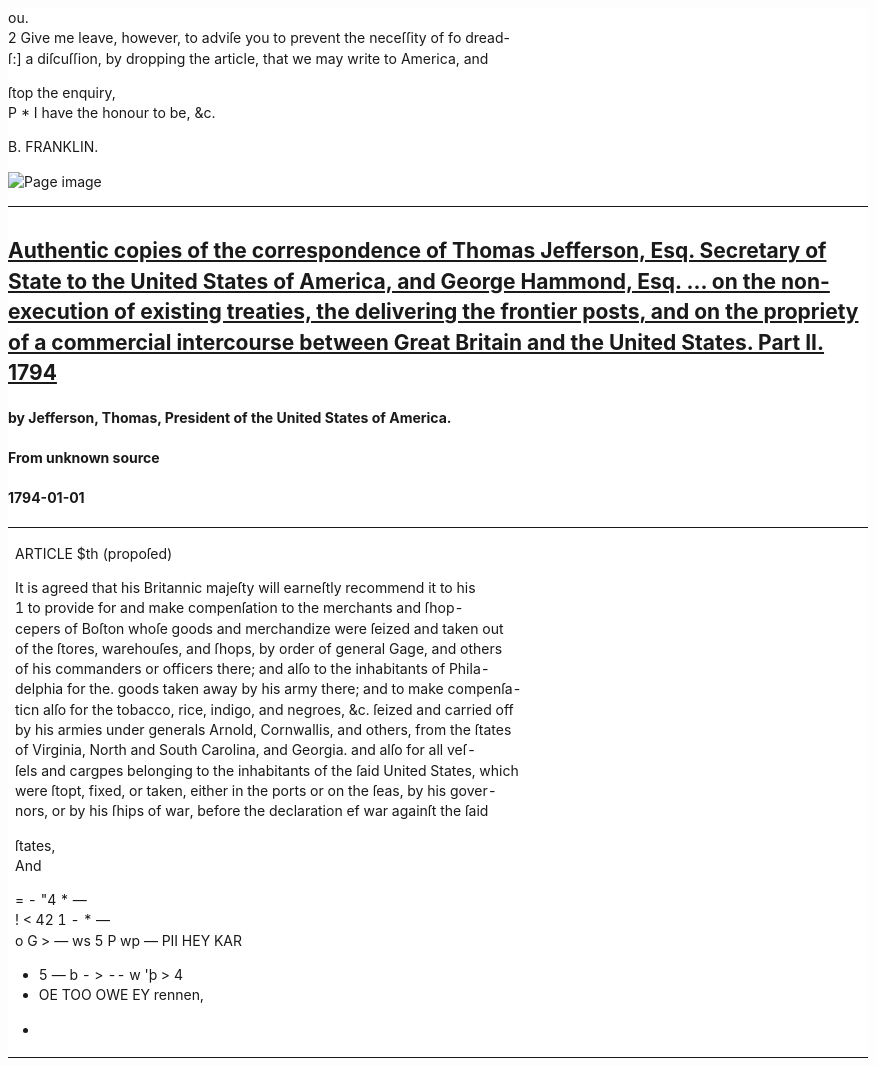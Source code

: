 ou.  
2 Give me leave, however, to adviſe you to prevent the neceſſity of fo dread-  
ſ:] a diſcuſſion, by dropping the article, that we may write to America, and  
  
ſtop the enquiry,  
P * I have the honour to be, &amp;c.  
  
B. FRANKLIN.
</td><td style="width: 50%; max-height: 75%; margin: auto; display: block;">
<img alt="Page image" src="https://iiif.archive.org/image/iiif/2/bim_eighteenth-century_authentic-copies-of-the-_jefferson-thomas-presi_1794%2Fbim_eighteenth-century_authentic-copies-of-the-_jefferson-thomas-presi_1794_jp2.zip%2Fbim_eighteenth-century_authentic-copies-of-the-_jefferson-thomas-presi_1794_jp2%2Fbim_eighteenth-century_authentic-copies-of-the-_jefferson-thomas-presi_1794_0024.jp2/pct:7.324643078833023,74.4449806949807,68.65301055245189,12.66891891891892/!600,600/0/default.jpg"/>
</td>
</tr></table>

---

## [Authentic copies of the correspondence of Thomas Jefferson, Esq. Secretary of State to the United States of America, and George Hammond, Esq. ... on the non-execution of existing treaties, the delivering the frontier posts, and on the propriety of a commercial intercourse between Great Britain and the United States. Part II.  1794](https://archive.org/details/bim_eighteenth-century_authentic-copies-of-the-_jefferson-thomas-presi_1794/page/n26/mode/1up?view=theater)

#### by Jefferson, Thomas, President of the United States of America.

#### From unknown source

#### 1794-01-01

<table style="width: 100%;"><tr><td style="width: 50%">

  
  
ARTICLE $th (propoſed)  
  
It is agreed that his Britannic majeſty will earneſtly recommend it to his  
1 to provide for and make compenſation to the merchants and ſhop-  
cepers of Boſton whoſe goods and merchandize were ſeized and taken out  
of the ſtores, warehouſes, and ſhops, by order of general Gage, and others  
of his commanders or officers there; and alſo to the inhabitants of Phila-  
delphia for the. goods taken away by his army there; and to make compenſa-  
ticn alſo for the tobacco, rice, indigo, and negroes, &amp;c. ſeized and carried off  
by his armies under generals Arnold, Cornwallis, and others, from the ſtates  
of Virginia, North and South Carolina, and Georgia. and alſo for all veſ-  
ſels and cargpes belonging to the inhabitants of the ſaid United States, which  
were ſtopt, fixed, or taken, either in the ports or on the ſeas, by his gover-  
nors, or by his ſhips of war, before the declaration ef war againſt the ſaid  
  
ſtates,  
And  
  
= - &quot;4 * —  
! &lt; 42 1 - * —  
o G &gt; — ws 5 P wp — PII HEY KAR  
* 5 — b - &gt; -- w &#x27;þ &gt; 4  
* OE TOO OWE EY rennen,  
-  
  